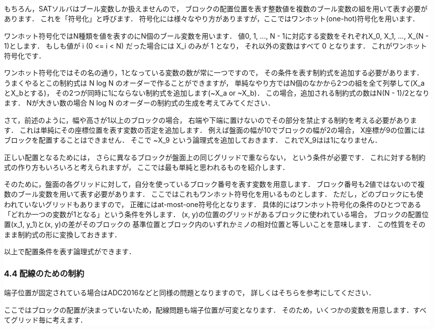 もちろん，SATソルバはブール変数しか扱えませんので，
ブロックの配置位置を表す整数値を複数のブール変数の組を用いて表す必要があります．
これを「符号化」と呼びます．
符号化には様々なやり方がありますが，ここではワンホット(one-hot)符号化を用います．

ワンホット符号化ではN種類を値を表すのにN個のブール変数を用います．
値0, 1, ..., N - 1に対応する変数をそれぞれX_0, X_1, ..., X_(N - 1)とします．
もしも値が i (0 <= i < N) だった場合には X_i のみが 1 となり，
それ以外の変数はすべて 0 となります．
これがワンホット符号化です．

ワンホット符号化ではその名の通り，1となっている変数の数が常に一つですので，
その条件を表す制約式を追加する必要があります．
うまくやるとこの制約式は N log N のオーダーで作ることができますが，
単純なやり方ではN個のなかから2つの組を全て列挙して(X_aとX_bとする)，
その2つが同時に1にならない制約式を追加します(~X_a or ~X_b)．
この場合，追加される制約式の数はN(N - 1)/2となります．
Nが大きい数の場合 N log N のオーダーの制約式の生成を考えてみてください．

さて，前述のように，幅や高さが1以上のブロックの場合，
右端や下端に置けないのでその部分を禁止する制約を考える必要があります．
これは単純にその座標位置を表す変数の否定を追加します．
例えば盤面の幅が10でブロックの幅が2の場合，
X座標が9の位置にはブロックを配置することはできません．
そこで ~X_9 という論理式を追加しておきます．
これでX_9はは1になりません．

正しい配置となるためには，
さらに異なるブロックが盤面上の同じグリッドで重ならない，
という条件が必要です．
これに対する制約式の作り方もいろいろと考えられますが，
ここでは最も単純と思われるものを紹介します．

そのために，盤面の各グリッドに対して，自分を使っているブロック番号を表す変数を用意します．
ブロック番号も2値ではないので複数のブール変数を用いて表す必要があります．
ここではこれもワンホット符号化を用いるものとします．
ただし，どのブロックにも使われていないグリッドもありますので，
正確にはat-most-one符号化となります．
具体的にはワンホット符号化の条件のひとつである
「どれか一つの変数が1となる」という条件を外します．
(x, y)の位置のグリッドがあるブロックに使われている場合，
ブロックの配置位置(x_1, y_1)と(x, y)の差がそのブロックの
基準位置とブロック内のいずれかミノの相対位置と等しいことを意味します．
この性質をそのまま制約式の形に変換しておきます．

以上で配置条件を表す論理式ができます．

### 4.4 配線のための制約

端子位置が固定されている場合はADC2016などと同様の問題となりますので，
詳しくはそちらを参考にしてください．

ここではブロックの配置が決まっていないため，配線問題も端子位置が可変となります．
そのため，いくつかの変数を用意します．すべてグリッド毎に考えます．
